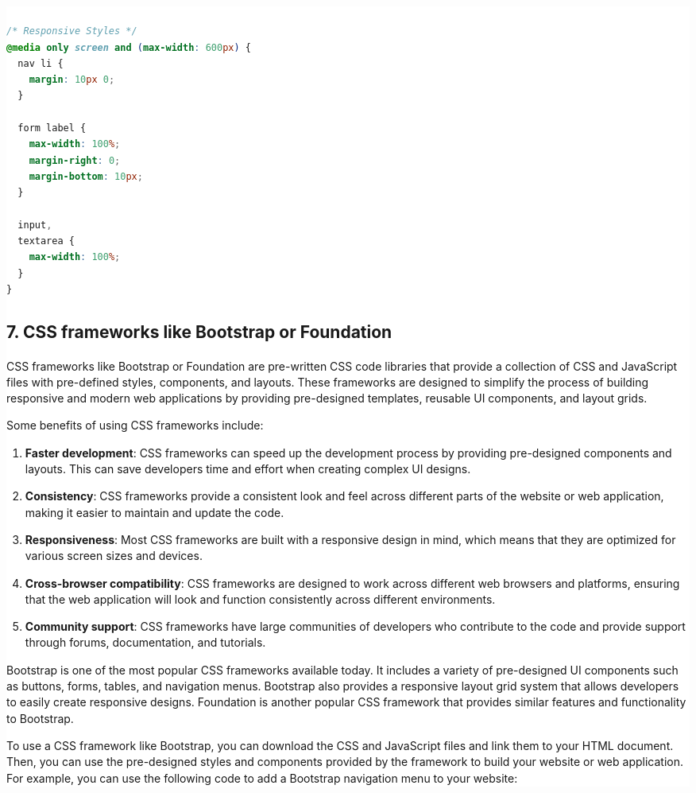 ```css

/* Responsive Styles */
@media only screen and (max-width: 600px) {
  nav li {
    margin: 10px 0;
  }

  form label {
    max-width: 100%;
    margin-right: 0;
    margin-bottom: 10px;
  }

  input,
  textarea {
    max-width: 100%;
  }
}

```

## 7. CSS frameworks like Bootstrap or Foundation
CSS frameworks like Bootstrap or Foundation are pre-written CSS code libraries that provide a collection of CSS and JavaScript files with pre-defined styles, components, and layouts. These frameworks are designed to simplify the process of building responsive and modern web applications by providing pre-designed templates, reusable UI components, and layout grids.

Some benefits of using CSS frameworks include:

1. **Faster development**: CSS frameworks can speed up the development process by providing pre-designed components and layouts. This can save developers time and effort when creating complex UI designs.

2. **Consistency**: CSS frameworks provide a consistent look and feel across different parts of the website or web application, making it easier to maintain and update the code.

3. **Responsiveness**: Most CSS frameworks are built with a responsive design in mind, which means that they are optimized for various screen sizes and devices.

4. **Cross-browser compatibility**: CSS frameworks are designed to work across different web browsers and platforms, ensuring that the web application will look and function consistently across different environments.

5. **Community support**: CSS frameworks have large communities of developers who contribute to the code and provide support through forums, documentation, and tutorials.

Bootstrap is one of the most popular CSS frameworks available today. It includes a variety of pre-designed UI components such as buttons, forms, tables, and navigation menus. Bootstrap also provides a responsive layout grid system that allows developers to easily create responsive designs. Foundation is another popular CSS framework that provides similar features and functionality to Bootstrap.

To use a CSS framework like Bootstrap, you can download the CSS and JavaScript files and link them to your HTML document. Then, you can use the pre-designed styles and components provided by the framework to build your website or web application. For example, you can use the following code to add a Bootstrap navigation menu to your website:
